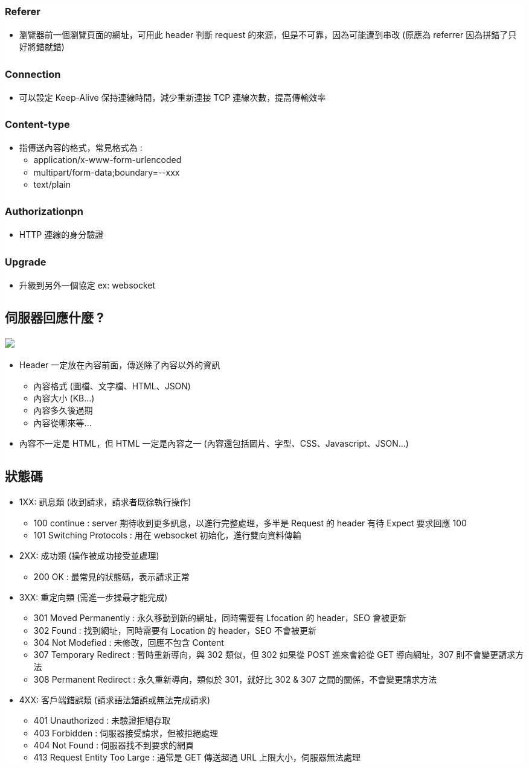 ### Referer

* 瀏覽器前一個瀏覽頁面的網址，可用此 header 判斷 request 的來源，但是不可靠，因為可能遭到串改 (原應為 referrer 因為拼錯了只好將錯就錯)

### Connection

* 可以設定 Keep-Alive 保持連線時間，減少重新連接 TCP 連線次數，提高傳輸效率

### Content-type

* 指傳送內容的格式，常見格式為 :  
  * application/x-www-form-urlencoded
  * multipart/form-data;boundary=--xxx
  * text/plain

### Authorizationpn

* HTTP 連線的身分驗證

### Upgrade 

* 升級到另外一個協定 ex: websocket

## 伺服器回應什麼 ?

![](Http_Request&Response.png)

* Header 一定放在內容前面，傳送除了內容以外的資訊
  * 內容格式 (圖檔、文字檔、HTML、JSON)
  * 內容大小 (KB...)
  * 內容多久後過期
  * 內容從哪來等...

* 內容不一定是 HTML，但 HTML 一定是內容之一 (內容還包括圖片、字型、CSS、Javascript、JSON...)

## 狀態碼

* 1XX: 訊息類 (收到請求，請求者既徐執行操作)
  * 100 continue : server 期待收到更多訊息，以進行完整處理，多半是 Request 的 header 有待 Expect 要求回應 100
  * 101 Switching Protocols : 用在 websocket 初始化，進行雙向資料傳輸

* 2XX: 成功類 (操作被成功接受並處理)
  * 200 OK : 最常見的狀態碼，表示請求正常

* 3XX: 重定向類 (需進一步操最才能完成)
  * 301 Moved Permanently : 永久移動到新的網址，同時需要有 Lfocation 的 header，SEO 會被更新
  * 302 Found : 找到網址，同時需要有 Location 的 header，SEO 不會被更新
  * 304 Not Modefied : 未修改，回應不包含 Content
  * 307 Temporary Redirect : 暫時重新導向，與 302 類似，但 302 如果從 POST 進來會給從 GET 導向網址，307 則不會變更請求方法
  * 308 Permanent Redirect : 永久重新導向，類似於 301，就好比 302 & 307 之間的關係，不會變更請求方法

* 4XX: 客戶端錯誤類 (請求語法錯誤或無法完成請求)
  * 401 Unauthorized : 未驗證拒絕存取
  * 403 Forbidden : 伺服器接受請求，但被拒絕處理
  * 404 Not Found : 伺服器找不到要求的網頁
  * 413 Request Entity Too Large : 通常是 GET 傳送超過 URL 上限大小，伺服器無法處理
